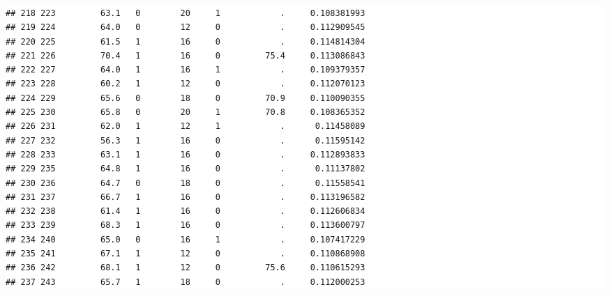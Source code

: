     ## 218 223         63.1   0        20     1            .     0.108381993
    ## 219 224         64.0   0        12     0            .     0.112909545
    ## 220 225         61.5   1        16     0            .     0.114814304
    ## 221 226         70.4   1        16     0         75.4     0.113086843
    ## 222 227         64.0   1        16     1            .     0.109379357
    ## 223 228         60.2   1        12     0            .     0.112070123
    ## 224 229         65.6   0        18     0         70.9     0.110090355
    ## 225 230         65.8   0        20     1         70.8     0.108365352
    ## 226 231         62.0   1        12     1            .      0.11458089
    ## 227 232         56.3   1        16     0            .      0.11595142
    ## 228 233         63.1   1        16     0            .     0.112893833
    ## 229 235         64.8   1        16     0            .      0.11137802
    ## 230 236         64.7   0        18     0            .      0.11558541
    ## 231 237         66.7   1        16     0            .     0.113196582
    ## 232 238         61.4   1        16     0            .     0.112606834
    ## 233 239         68.3   1        16     0            .     0.113600797
    ## 234 240         65.0   0        16     1            .     0.107417229
    ## 235 241         67.1   1        12     0            .     0.110868908
    ## 236 242         68.1   1        12     0         75.6     0.110615293
    ## 237 243         65.7   1        18     0            .     0.112000253